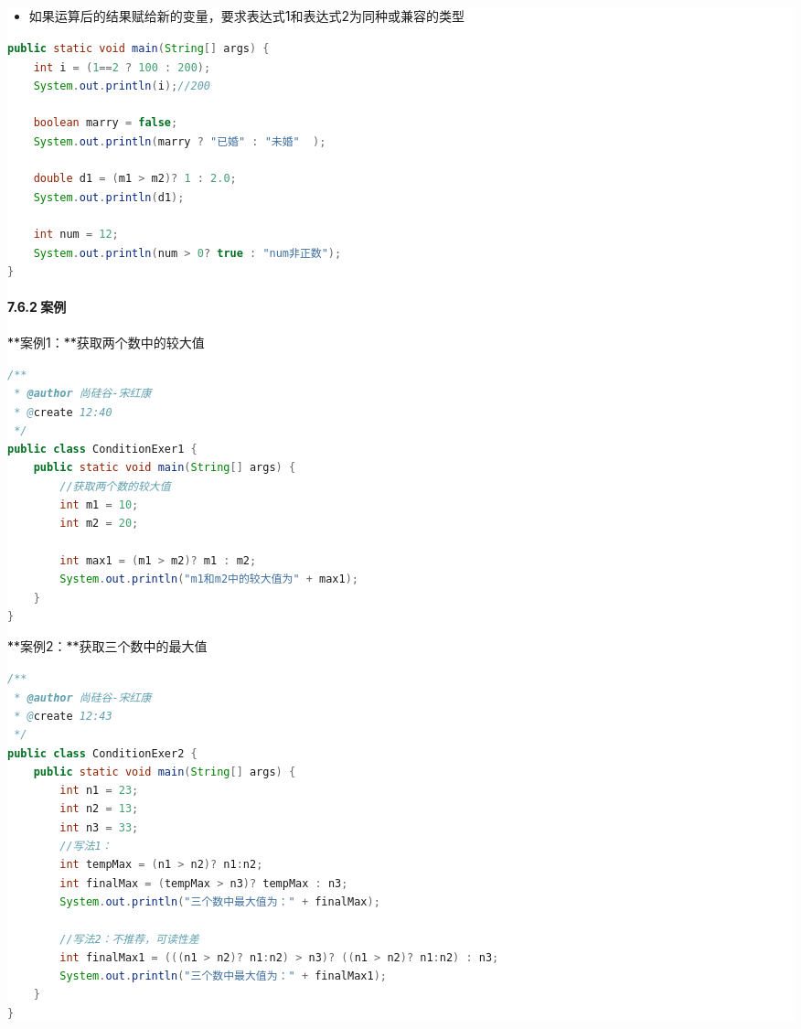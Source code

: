 - 如果运算后的结果赋给新的变量，要求表达式1和表达式2为同种或兼容的类型

```java
public static void main(String[] args) {
    int i = (1==2 ? 100 : 200);
    System.out.println(i);//200
    
    boolean marry = false;
	System.out.println(marry ? "已婚" : "未婚"  );
    
    double d1 = (m1 > m2)? 1 : 2.0;
	System.out.println(d1);
    
    int num = 12;
    System.out.println(num > 0? true : "num非正数");
}
```

#### 7.6.2 案例

**案例1：**获取两个数中的较大值

```java
/**
 * @author 尚硅谷-宋红康
 * @create 12:40
 */
public class ConditionExer1 {
    public static void main(String[] args) {
        //获取两个数的较大值
        int m1 = 10;
        int m2 = 20;

        int max1 = (m1 > m2)? m1 : m2;
        System.out.println("m1和m2中的较大值为" + max1);
    }
}
```

**案例2：**获取三个数中的最大值

```java
/**
 * @author 尚硅谷-宋红康
 * @create 12:43
 */
public class ConditionExer2 {
    public static void main(String[] args) {
        int n1 = 23;
        int n2 = 13;
        int n3 = 33;
        //写法1：
        int tempMax = (n1 > n2)? n1:n2;
        int finalMax = (tempMax > n3)? tempMax : n3;
        System.out.println("三个数中最大值为：" + finalMax);

        //写法2：不推荐，可读性差
        int finalMax1 = (((n1 > n2)? n1:n2) > n3)? ((n1 > n2)? n1:n2) : n3;
        System.out.println("三个数中最大值为：" + finalMax1);
    }
}
```
